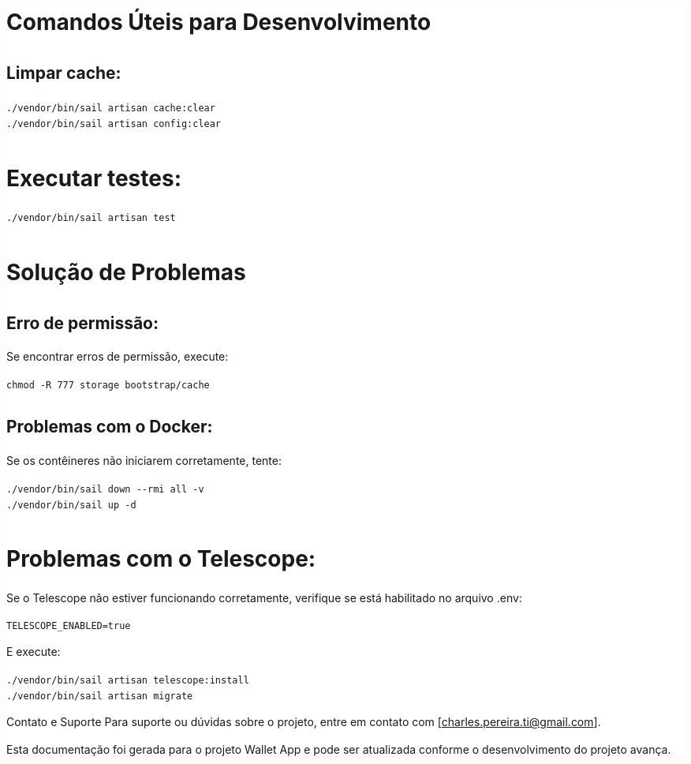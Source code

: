# Comandos Úteis para Desenvolvimento

## Limpar cache:

```
./vendor/bin/sail artisan cache:clear
./vendor/bin/sail artisan config:clear
```

# Executar testes:

```
./vendor/bin/sail artisan test
```

# Solução de Problemas

## Erro de permissão:

Se encontrar erros de permissão, execute:

```
chmod -R 777 storage bootstrap/cache
```

## Problemas com o Docker:

Se os contêineres não iniciarem corretamente, tente:

```
./vendor/bin/sail down --rmi all -v
./vendor/bin/sail up -d
```

# Problemas com o Telescope:

Se o Telescope não estiver funcionando corretamente, verifique se está habilitado no arquivo .env:

```
TELESCOPE_ENABLED=true
```

E execute:

```
./vendor/bin/sail artisan telescope:install
./vendor/bin/sail artisan migrate
```

Contato e Suporte
Para suporte ou dúvidas sobre o projeto, entre em contato com [charles.pereira.ti@gmail.com].

Esta documentação foi gerada para o projeto Wallet App e pode ser atualizada conforme o desenvolvimento do projeto avança.
